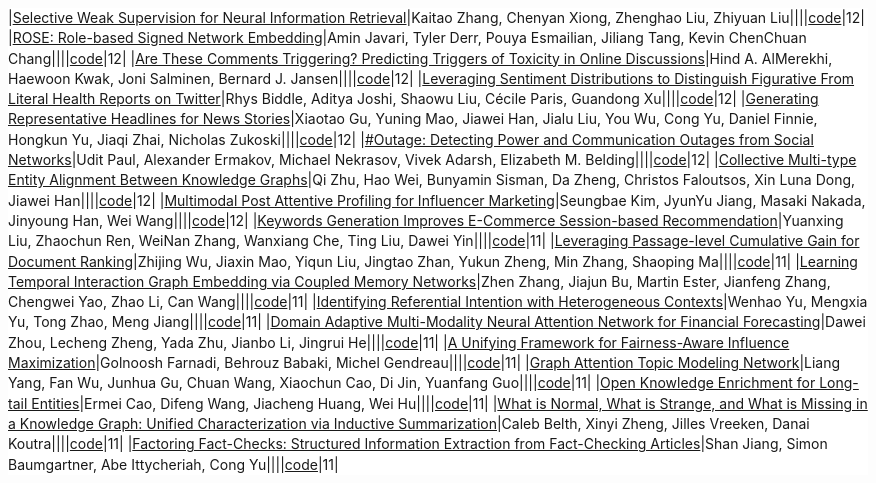 |[Selective Weak Supervision for Neural Information Retrieval](https://doi.org/10.1145/3366423.3380131)|Kaitao Zhang, Chenyan Xiong, Zhenghao Liu, Zhiyuan Liu||||[code](https://paperswithcode.com/search?q_meta=&q_type=&q=Selective+Weak+Supervision+for+Neural+Information+Retrieval)|12|
|[ROSE: Role-based Signed Network Embedding](https://doi.org/10.1145/3366423.3380038)|Amin Javari, Tyler Derr, Pouya Esmailian, Jiliang Tang, Kevin ChenChuan Chang||||[code](https://paperswithcode.com/search?q_meta=&q_type=&q=ROSE:+Role-based+Signed+Network+Embedding)|12|
|[Are These Comments Triggering? Predicting Triggers of Toxicity in Online Discussions](https://doi.org/10.1145/3366423.3380074)|Hind A. AlMerekhi, Haewoon Kwak, Joni Salminen, Bernard J. Jansen||||[code](https://paperswithcode.com/search?q_meta=&q_type=&q=Are+These+Comments+Triggering?+Predicting+Triggers+of+Toxicity+in+Online+Discussions)|12|
|[Leveraging Sentiment Distributions to Distinguish Figurative From Literal Health Reports on Twitter](https://doi.org/10.1145/3366423.3380198)|Rhys Biddle, Aditya Joshi, Shaowu Liu, Cécile Paris, Guandong Xu||||[code](https://paperswithcode.com/search?q_meta=&q_type=&q=Leveraging+Sentiment+Distributions+to+Distinguish+Figurative+From+Literal+Health+Reports+on+Twitter)|12|
|[Generating Representative Headlines for News Stories](https://doi.org/10.1145/3366423.3380247)|Xiaotao Gu, Yuning Mao, Jiawei Han, Jialu Liu, You Wu, Cong Yu, Daniel Finnie, Hongkun Yu, Jiaqi Zhai, Nicholas Zukoski||||[code](https://paperswithcode.com/search?q_meta=&q_type=&q=Generating+Representative+Headlines+for+News+Stories)|12|
|[#Outage: Detecting Power and Communication Outages from Social Networks](https://doi.org/10.1145/3366423.3380251)|Udit Paul, Alexander Ermakov, Michael Nekrasov, Vivek Adarsh, Elizabeth M. Belding||||[code](https://paperswithcode.com/search?q_meta=&q_type=&q=#Outage:+Detecting+Power+and+Communication+Outages+from+Social+Networks)|12|
|[Collective Multi-type Entity Alignment Between Knowledge Graphs](https://doi.org/10.1145/3366423.3380289)|Qi Zhu, Hao Wei, Bunyamin Sisman, Da Zheng, Christos Faloutsos, Xin Luna Dong, Jiawei Han||||[code](https://paperswithcode.com/search?q_meta=&q_type=&q=Collective+Multi-type+Entity+Alignment+Between+Knowledge+Graphs)|12|
|[Multimodal Post Attentive Profiling for Influencer Marketing](https://doi.org/10.1145/3366423.3380052)|Seungbae Kim, JyunYu Jiang, Masaki Nakada, Jinyoung Han, Wei Wang||||[code](https://paperswithcode.com/search?q_meta=&q_type=&q=Multimodal+Post+Attentive+Profiling+for+Influencer+Marketing)|12|
|[Keywords Generation Improves E-Commerce Session-based Recommendation](https://doi.org/10.1145/3366423.3380232)|Yuanxing Liu, Zhaochun Ren, WeiNan Zhang, Wanxiang Che, Ting Liu, Dawei Yin||||[code](https://paperswithcode.com/search?q_meta=&q_type=&q=Keywords+Generation+Improves+E-Commerce+Session-based+Recommendation)|11|
|[Leveraging Passage-level Cumulative Gain for Document Ranking](https://doi.org/10.1145/3366423.3380305)|Zhijing Wu, Jiaxin Mao, Yiqun Liu, Jingtao Zhan, Yukun Zheng, Min Zhang, Shaoping Ma||||[code](https://paperswithcode.com/search?q_meta=&q_type=&q=Leveraging+Passage-level+Cumulative+Gain+for+Document+Ranking)|11|
|[Learning Temporal Interaction Graph Embedding via Coupled Memory Networks](https://doi.org/10.1145/3366423.3380076)|Zhen Zhang, Jiajun Bu, Martin Ester, Jianfeng Zhang, Chengwei Yao, Zhao Li, Can Wang||||[code](https://paperswithcode.com/search?q_meta=&q_type=&q=Learning+Temporal+Interaction+Graph+Embedding+via+Coupled+Memory+Networks)|11|
|[Identifying Referential Intention with Heterogeneous Contexts](https://doi.org/10.1145/3366423.3380175)|Wenhao Yu, Mengxia Yu, Tong Zhao, Meng Jiang||||[code](https://paperswithcode.com/search?q_meta=&q_type=&q=Identifying+Referential+Intention+with+Heterogeneous+Contexts)|11|
|[Domain Adaptive Multi-Modality Neural Attention Network for Financial Forecasting](https://doi.org/10.1145/3366423.3380288)|Dawei Zhou, Lecheng Zheng, Yada Zhu, Jianbo Li, Jingrui He||||[code](https://paperswithcode.com/search?q_meta=&q_type=&q=Domain+Adaptive+Multi-Modality+Neural+Attention+Network+for+Financial+Forecasting)|11|
|[A Unifying Framework for Fairness-Aware Influence Maximization](https://doi.org/10.1145/3366424.3383555)|Golnoosh Farnadi, Behrouz Babaki, Michel Gendreau||||[code](https://paperswithcode.com/search?q_meta=&q_type=&q=A+Unifying+Framework+for+Fairness-Aware+Influence+Maximization)|11|
|[Graph Attention Topic Modeling Network](https://doi.org/10.1145/3366423.3380102)|Liang Yang, Fan Wu, Junhua Gu, Chuan Wang, Xiaochun Cao, Di Jin, Yuanfang Guo||||[code](https://paperswithcode.com/search?q_meta=&q_type=&q=Graph+Attention+Topic+Modeling+Network)|11|
|[Open Knowledge Enrichment for Long-tail Entities](https://doi.org/10.1145/3366423.3380123)|Ermei Cao, Difeng Wang, Jiacheng Huang, Wei Hu||||[code](https://paperswithcode.com/search?q_meta=&q_type=&q=Open+Knowledge+Enrichment+for+Long-tail+Entities)|11|
|[What is Normal, What is Strange, and What is Missing in a Knowledge Graph: Unified Characterization via Inductive Summarization](https://doi.org/10.1145/3366423.3380189)|Caleb Belth, Xinyi Zheng, Jilles Vreeken, Danai Koutra||||[code](https://paperswithcode.com/search?q_meta=&q_type=&q=What+is+Normal,+What+is+Strange,+and+What+is+Missing+in+a+Knowledge+Graph:+Unified+Characterization+via+Inductive+Summarization)|11|
|[Factoring Fact-Checks: Structured Information Extraction from Fact-Checking Articles](https://doi.org/10.1145/3366423.3380231)|Shan Jiang, Simon Baumgartner, Abe Ittycheriah, Cong Yu||||[code](https://paperswithcode.com/search?q_meta=&q_type=&q=Factoring+Fact-Checks:+Structured+Information+Extraction+from+Fact-Checking+Articles)|11|